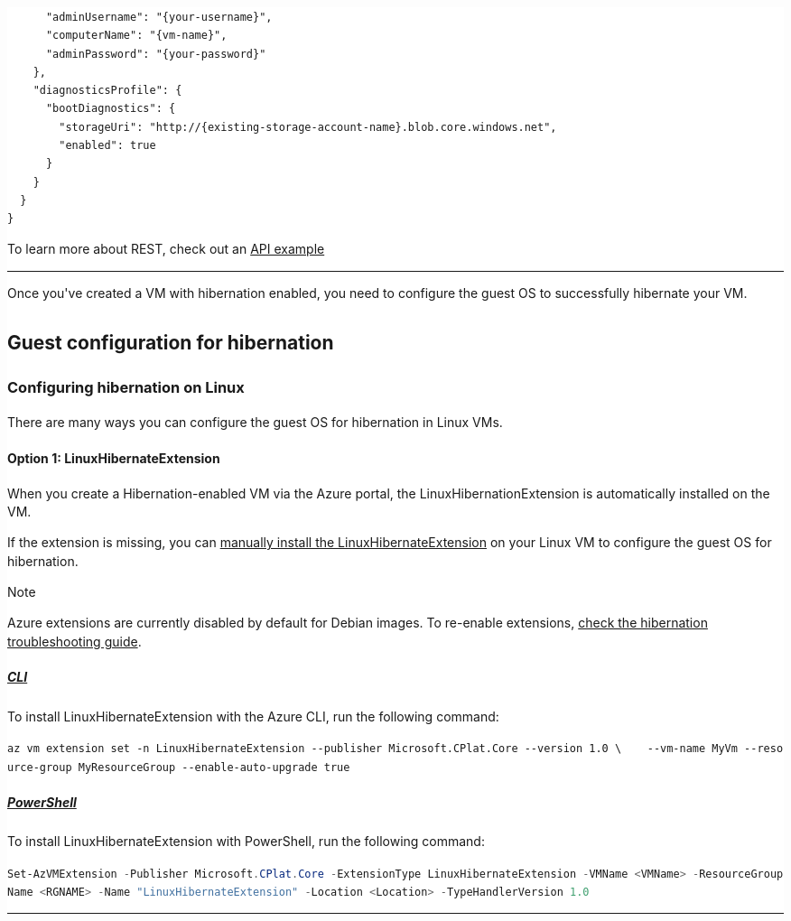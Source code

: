 ```
      "adminUsername": "{your-username}",
      "computerName": "{vm-name}",
      "adminPassword": "{your-password}"
    },
    "diagnosticsProfile": {
      "bootDiagnostics": {
        "storageUri": "http://{existing-storage-account-name}.blob.core.windows.net",
        "enabled": true
      }
    }
  }
}

```
To learn more about REST, check out an [API example](/rest/api/compute/virtual-machines/create-or-update#create-a-vm-with-hibernationenabled)

---

Once you've created a VM with hibernation enabled, you need to configure the guest OS to successfully hibernate your VM. 

## Guest configuration for hibernation

### Configuring hibernation on Linux
There are many ways you can configure the guest OS for hibernation in Linux VMs.  

#### Option 1: LinuxHibernateExtension
When you create a Hibernation-enabled VM via the Azure portal, the LinuxHibernationExtension is automatically installed on the VM. 

If the extension is missing, you can [manually install the LinuxHibernateExtension](/cli/azure/azure-cli-extensions-overview) on your Linux VM to configure the guest OS for hibernation. 

>[!NOTE]
> Azure extensions are currently disabled by default for Debian images. To re-enable extensions, [check the hibernation troubleshooting guide](hibernate-resume-troubleshooting.md#azure-extensions-disabled-on-debian-images).

##### [CLI](#tab/cliLHE)
    
To install LinuxHibernateExtension with the Azure CLI, run the following command:

```azurecli
az vm extension set -n LinuxHibernateExtension --publisher Microsoft.CPlat.Core --version 1.0 \    --vm-name MyVm --resource-group MyResourceGroup --enable-auto-upgrade true
```

##### [PowerShell](#tab/powershellLHE)

To install LinuxHibernateExtension with PowerShell, run the following command:

```powershell
Set-AzVMExtension -Publisher Microsoft.CPlat.Core -ExtensionType LinuxHibernateExtension -VMName <VMName> -ResourceGroupName <RGNAME> -Name "LinuxHibernateExtension" -Location <Location> -TypeHandlerVersion 1.0
```  
---
